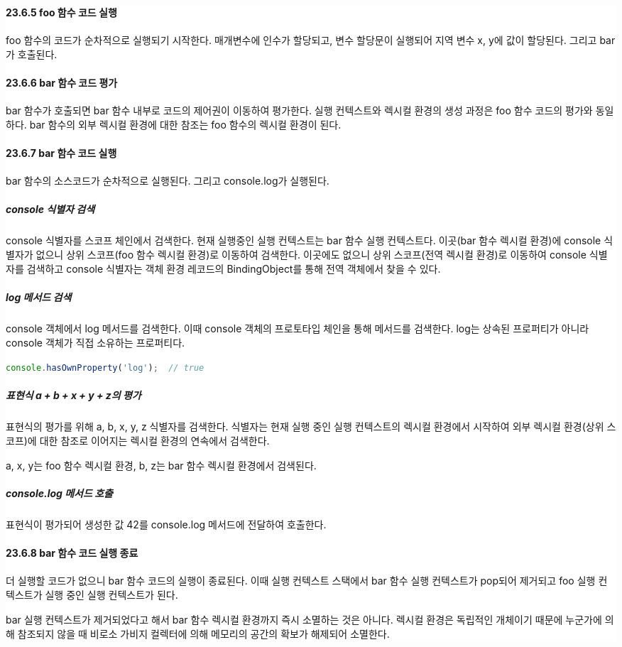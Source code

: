 

#### 23.6.5 foo 함수 코드 실행

foo 함수의 코드가 순차적으로 실행되기 시작한다. 매개변수에 인수가 할당되고, 변수 할당문이 실행되어 지역 변수 x, y에 값이 할당된다. 그리고 bar가 호출된다.



#### 23.6.6 bar 함수 코드 평가

bar 함수가 호출되면 bar 함수 내부로 코드의 제어권이 이동하여 평가한다. 실행 컨텍스트와 렉시컬 환경의 생성 과정은 foo 함수 코드의 평가와 동일하다. bar 함수의 외부 렉시컬 환경에 대한 참조는 foo 함수의 렉시컬 환경이 된다.



#### 23.6.7 bar 함수 코드 실행

bar 함수의 소스코드가 순차적으로 실행된다. 그리고 console.log가 실행된다.



##### console 식별자 검색

console 식별자를 스코프 체인에서 검색한다. 현재 실행중인 실행 컨텍스트는 bar 함수 실행 컨텍스트다. 이곳(bar 함수 렉시컬 환경)에 console 식별자가 없으니 상위 스코프(foo 함수 렉시컬 환경)로 이동하여 검색한다. 이곳에도 없으니 상위 스코프(전역 렉시컬 환경)로 이동하여 console 식별자를 검색하고 console 식별자는 객체 환경 레코드의 BindingObject를 통해 전역 객체에서 찾을 수 있다.



##### log 메서드 검색

console 객체에서 log 메서드를 검색한다. 이때 console 객체의 프로토타입 체인을 통해 메서드를 검색한다. log는 상속된 프로퍼티가 아니라 console 객체가 직접 소유하는 프로퍼티다.

```js
console.hasOwnProperty('log');	// true
```



##### 표현식 a + b + x + y + z의 평가

표현식의 평가를 위해 a, b, x, y, z 식별자를 검색한다. 식별자는 현재 실행 중인 실행 컨텍스트의 렉시컬 환경에서 시작하여 외부 렉시컬 환경(상위 스코프)에 대한 참조로 이어지는 렉시컬 환경의 연속에서 검색한다.

a, x, y는 foo 함수 렉시컬 환경, b, z는 bar 함수 렉시컬 환경에서 검색된다.



##### console.log 메서드 호출

표현식이 평가되어 생성한 값 42를 console.log 메서드에 전달하여 호출한다.



#### 23.6.8 bar 함수 코드 실행 종료

더 실행할 코드가 없으니 bar 함수 코드의 실행이 종료된다. 이때 실행 컨텍스트 스택에서 bar 함수 실행 컨텍스트가 pop되어 제거되고 foo 실행 컨텍스트가 실행 중인 실행 컨텍스트가 된다.

bar 실행 컨텍스트가 제거되었다고 해서 bar 함수 렉시컬 환경까지 즉시 소멸하는 것은 아니다. 렉시컬 환경은 독립적인 개체이기 때문에 누군가에 의해 참조되지 않을 때 비로소 가비지 컬렉터에 의해 메모리의 공간의 확보가 해제되어 소멸한다.


